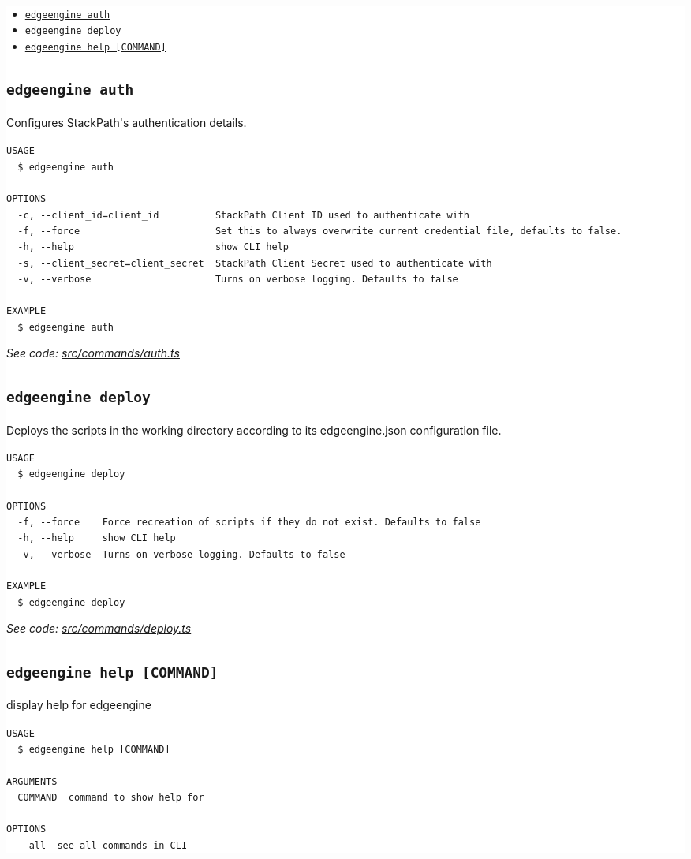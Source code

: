 * [`edgeengine auth`](#edgeengine-auth)
* [`edgeengine deploy`](#edgeengine-deploy)
* [`edgeengine help [COMMAND]`](#edgeengine-help-command)

## `edgeengine auth`
Configures StackPath's authentication details.

```
USAGE
  $ edgeengine auth

OPTIONS
  -c, --client_id=client_id          StackPath Client ID used to authenticate with
  -f, --force                        Set this to always overwrite current credential file, defaults to false.
  -h, --help                         show CLI help
  -s, --client_secret=client_secret  StackPath Client Secret used to authenticate with
  -v, --verbose                      Turns on verbose logging. Defaults to false

EXAMPLE
  $ edgeengine auth
```

_See code: [src/commands/auth.ts](https://github.com/stackpath/edgeengine-cli/blob/master/src/commands/auth.ts)_

## `edgeengine deploy`

Deploys the scripts in the working directory according to its edgeengine.json configuration file.

```
USAGE
  $ edgeengine deploy

OPTIONS
  -f, --force    Force recreation of scripts if they do not exist. Defaults to false
  -h, --help     show CLI help
  -v, --verbose  Turns on verbose logging. Defaults to false

EXAMPLE
  $ edgeengine deploy
```

_See code: [src/commands/deploy.ts](https://github.com/stackpath/edgeengine-cli/blob/master/src/commands/deploy.ts)_

## `edgeengine help [COMMAND]`

display help for edgeengine

```
USAGE
  $ edgeengine help [COMMAND]

ARGUMENTS
  COMMAND  command to show help for

OPTIONS
  --all  see all commands in CLI
```
